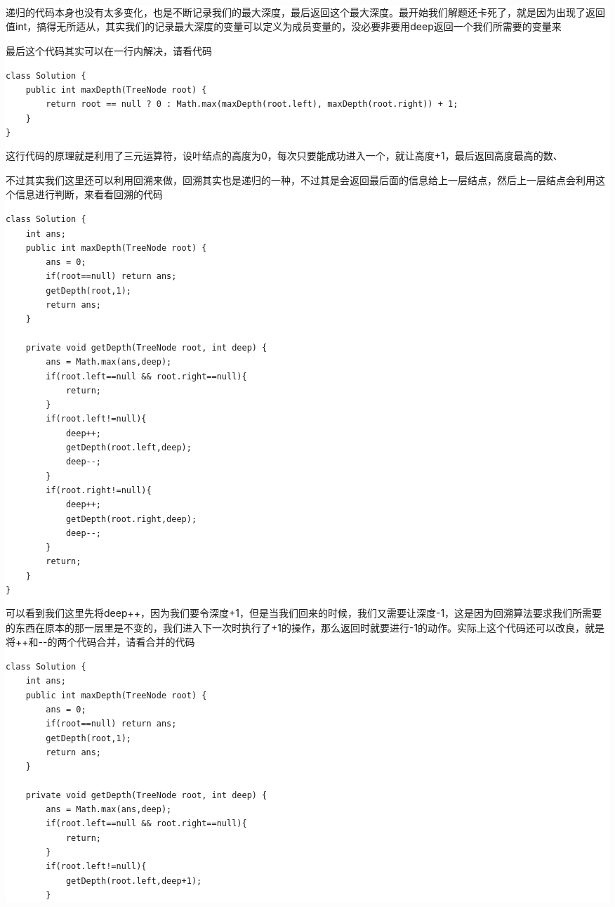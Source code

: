 递归的代码本身也没有太多变化，也是不断记录我们的最大深度，最后返回这个最大深度。最开始我们解题还卡死了，就是因为出现了返回值int，搞得无所适从，其实我们的记录最大深度的变量可以定义为成员变量的，没必要非要用deep返回一个我们所需要的变量来

最后这个代码其实可以在一行内解决，请看代码

```
class Solution {
    public int maxDepth(TreeNode root) {
        return root == null ? 0 : Math.max(maxDepth(root.left), maxDepth(root.right)) + 1;
    }
}
```

这行代码的原理就是利用了三元运算符，设叶结点的高度为0，每次只要能成功进入一个，就让高度+1，最后返回高度最高的数、

不过其实我们这里还可以利用回溯来做，回溯其实也是递归的一种，不过其是会返回最后面的信息给上一层结点，然后上一层结点会利用这个信息进行判断，来看看回溯的代码

```
class Solution {
    int ans;
    public int maxDepth(TreeNode root) {
        ans = 0;
        if(root==null) return ans;
        getDepth(root,1);
        return ans;
    }

    private void getDepth(TreeNode root, int deep) {
        ans = Math.max(ans,deep);
        if(root.left==null && root.right==null){
            return;
        }
        if(root.left!=null){
            deep++;
            getDepth(root.left,deep);
            deep--;
        }
        if(root.right!=null){
            deep++;
            getDepth(root.right,deep);
            deep--;
        }
        return;
    }
}
```

可以看到我们这里先将deep++，因为我们要令深度+1，但是当我们回来的时候，我们又需要让深度-1，这是因为回溯算法要求我们所需要的东西在原本的那一层里是不变的，我们进入下一次时执行了+1的操作，那么返回时就要进行-1的动作。实际上这个代码还可以改良，就是将++和--的两个代码合并，请看合并的代码

```
class Solution {
    int ans;
    public int maxDepth(TreeNode root) {
        ans = 0;
        if(root==null) return ans;
        getDepth(root,1);
        return ans;
    }

    private void getDepth(TreeNode root, int deep) {
        ans = Math.max(ans,deep);
        if(root.left==null && root.right==null){
            return;
        }
        if(root.left!=null){
            getDepth(root.left,deep+1);
        }
```
